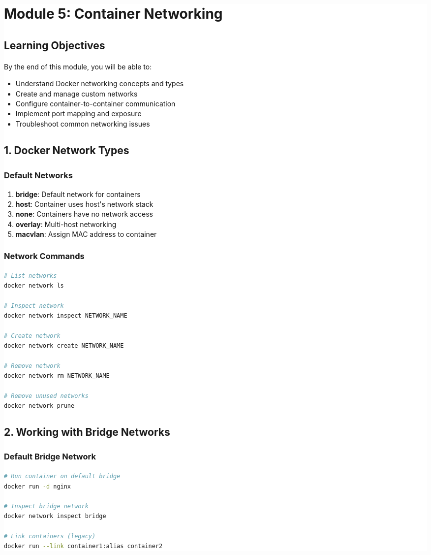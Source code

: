 # Module 5: Container Networking

## Learning Objectives
By the end of this module, you will be able to:
- Understand Docker networking concepts and types
- Create and manage custom networks
- Configure container-to-container communication
- Implement port mapping and exposure
- Troubleshoot common networking issues

## 1. Docker Network Types

### Default Networks
1. **bridge**: Default network for containers
2. **host**: Container uses host's network stack
3. **none**: Containers have no network access
4. **overlay**: Multi-host networking
5. **macvlan**: Assign MAC address to container

### Network Commands
```bash
# List networks
docker network ls

# Inspect network
docker network inspect NETWORK_NAME

# Create network
docker network create NETWORK_NAME

# Remove network
docker network rm NETWORK_NAME

# Remove unused networks
docker network prune
```

## 2. Working with Bridge Networks

### Default Bridge Network
```bash
# Run container on default bridge
docker run -d nginx

# Inspect bridge network
docker network inspect bridge

# Link containers (legacy)
docker run --link container1:alias container2
```
